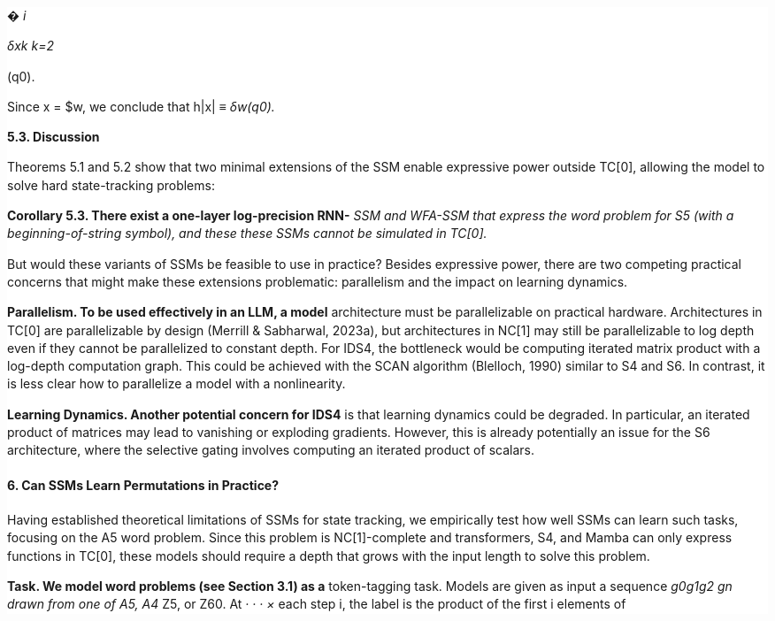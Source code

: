 
� _i_

_δxk_
_k=2_


(q0).


Since x = $w, we conclude that h|x| ≡ _δw(q0)._

**5.3. Discussion**

Theorems 5.1 and 5.2 show that two minimal extensions of
the SSM enable expressive power outside TC[0], allowing the
model to solve hard state-tracking problems:

**Corollary 5.3. There exist a one-layer log-precision RNN-**
_SSM and WFA-SSM that express the word problem for S5_
_(with a beginning-of-string symbol), and these these SSMs_
_cannot be simulated in TC[0]._


But would these variants of SSMs be feasible to use in practice? Besides expressive power, there are two competing
practical concerns that might make these extensions problematic: parallelism and the impact on learning dynamics.

**Parallelism. To be used effectively in an LLM, a model**
architecture must be parallelizable on practical hardware.
Architectures in TC[0] are parallelizable by design (Merrill
& Sabharwal, 2023a), but architectures in NC[1] may still be
parallelizable to log depth even if they cannot be parallelized
to constant depth. For IDS4, the bottleneck would be computing iterated matrix product with a log-depth computation
graph. This could be achieved with the SCAN algorithm
(Blelloch, 1990) similar to S4 and S6. In contrast, it is less
clear how to parallelize a model with a nonlinearity.

**Learning Dynamics. Another potential concern for IDS4**
is that learning dynamics could be degraded. In particular,
an iterated product of matrices may lead to vanishing or
exploding gradients. However, this is already potentially
an issue for the S6 architecture, where the selective gating
involves computing an iterated product of scalars.

#### 6. Can SSMs Learn Permutations in Practice?

Having established theoretical limitations of SSMs for state
tracking, we empirically test how well SSMs can learn such
tasks, focusing on the A5 word problem. Since this problem
is NC[1]-complete and transformers, S4, and Mamba can only
express functions in TC[0], these models should require a
depth that grows with the input length to solve this problem.

**Task. We model word problems (see Section 3.1) as a**
token-tagging task. Models are given as input a sequence
_g0g1g2_ _gn drawn from one of A5, A4_ Z5, or Z60. At
_· · ·_ _×_
each step i, the label is the product of the first i elements of
